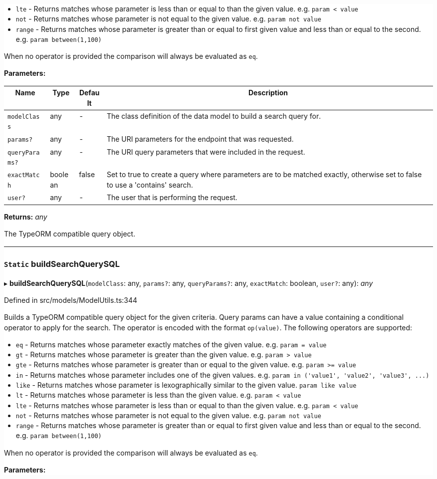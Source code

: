 * `lte` - Returns matches whose parameter is less than or equal to than the given value. e.g. `param < value`
* `not` - Returns matches whose parameter is not equal to the given value. e.g. `param not value`
* `range` - Returns matches whose parameter is greater than or equal to first given value and less than or equal to the second. e.g. `param between(1,100)`

When no operator is provided the comparison will always be evaluated as `eq`.

**Parameters:**

Name | Type | Default | Description |
------ | ------ | ------ | ------ |
`modelClass` | any | - | The class definition of the data model to build a search query for. |
`params?` | any | - | The URI parameters for the endpoint that was requested. |
`queryParams?` | any | - | The URI query parameters that were included in the request. |
`exactMatch` | boolean | false | Set to true to create a query where parameters are to be matched exactly, otherwise set to                          false to use a 'contains' search. |
`user?` | any | - | The user that is performing the request. |

**Returns:** *any*

The TypeORM compatible query object.

___

### `Static` buildSearchQuerySQL

▸ **buildSearchQuerySQL**(`modelClass`: any, `params?`: any, `queryParams?`: any, `exactMatch`: boolean, `user?`: any): *any*

Defined in src/models/ModelUtils.ts:344

Builds a TypeORM compatible query object for the given criteria. Query params can have a value containing a
conditional operator to apply for the search. The operator is encoded with the format `op(value)`. The following
operators are supported:
* `eq` - Returns matches whose parameter exactly matches of the given value. e.g. `param = value`
* `gt` - Returns matches whose parameter is greater than the given value. e.g. `param > value`
* `gte` - Returns matches whose parameter is greater than or equal to the given value. e.g. `param >= value`
* `in` - Returns matches whose parameter includes one of the given values. e.g. `param in ('value1', 'value2', 'value3', ...)`
* `like` - Returns matches whose parameter is lexographically similar to the given value. `param like value`
* `lt` -  Returns matches whose parameter is less than the given value. e.g. `param < value`
* `lte` - Returns matches whose parameter is less than or equal to than the given value. e.g. `param < value`
* `not` - Returns matches whose parameter is not equal to the given value. e.g. `param not value`
* `range` - Returns matches whose parameter is greater than or equal to first given value and less than or equal to the second. e.g. `param between(1,100)`

When no operator is provided the comparison will always be evaluated as `eq`.

**Parameters:**
